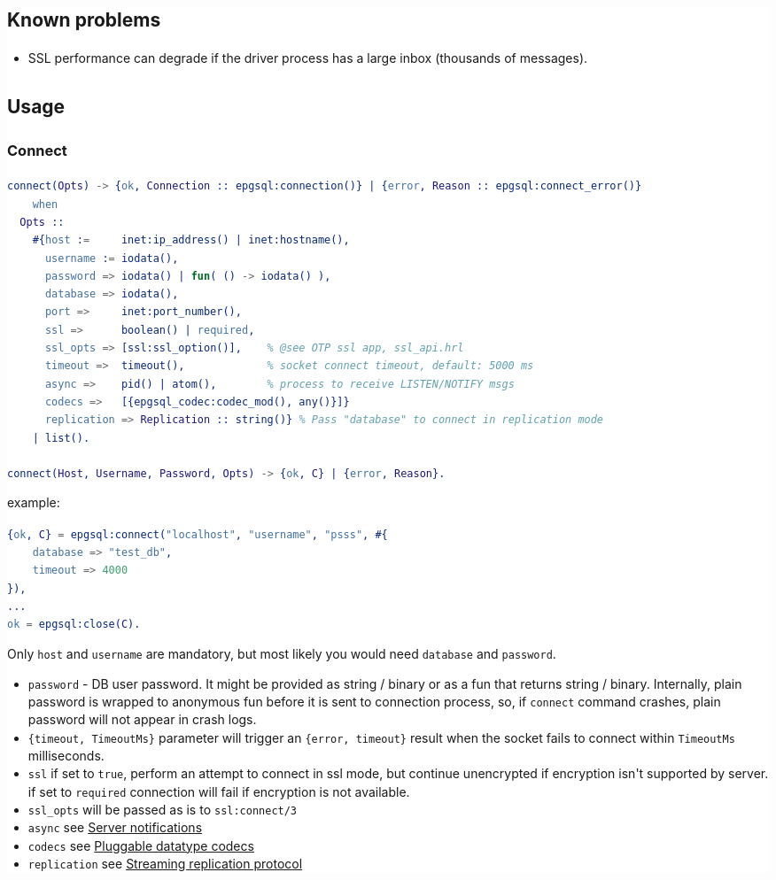 ## Known problems

- SSL performance can degrade if the driver process has a large inbox
  (thousands of messages).

## Usage

### Connect

```erlang
connect(Opts) -> {ok, Connection :: epgsql:connection()} | {error, Reason :: epgsql:connect_error()}
    when
  Opts ::
    #{host :=     inet:ip_address() | inet:hostname(),
      username := iodata(),
      password => iodata() | fun( () -> iodata() ),
      database => iodata(),
      port =>     inet:port_number(),
      ssl =>      boolean() | required,
      ssl_opts => [ssl:ssl_option()],    % @see OTP ssl app, ssl_api.hrl
      timeout =>  timeout(),             % socket connect timeout, default: 5000 ms
      async =>    pid() | atom(),        % process to receive LISTEN/NOTIFY msgs
      codecs =>   [{epgsql_codec:codec_mod(), any()}]}
      replication => Replication :: string()} % Pass "database" to connect in replication mode
    | list().

connect(Host, Username, Password, Opts) -> {ok, C} | {error, Reason}.
```
example:
```erlang
{ok, C} = epgsql:connect("localhost", "username", "psss", #{
    database => "test_db",
    timeout => 4000
}),
...
ok = epgsql:close(C).
```

Only `host` and `username` are mandatory, but most likely you would need `database` and `password`.

- `password` - DB user password. It might be provided as string / binary or as a fun that returns
   string / binary. Internally, plain password is wrapped to anonymous fun before it is sent to connection
   process, so, if `connect` command crashes, plain password will not appear in crash logs.
- `{timeout, TimeoutMs}` parameter will trigger an `{error, timeout}` result when the
   socket fails to connect within `TimeoutMs` milliseconds.
- `ssl` if set to `true`, perform an attempt to connect in ssl mode, but continue unencrypted
  if encryption isn't supported by server. if set to `required` connection will fail if encryption
  is not available.
- `ssl_opts` will be passed as is to `ssl:connect/3`
- `async` see [Server notifications](#server-notifications)
- `codecs` see [Pluggable datatype codecs](#pluggable-datatype-codecs)
- `replication` see [Streaming replication protocol](#streaming-replication-protocol)
